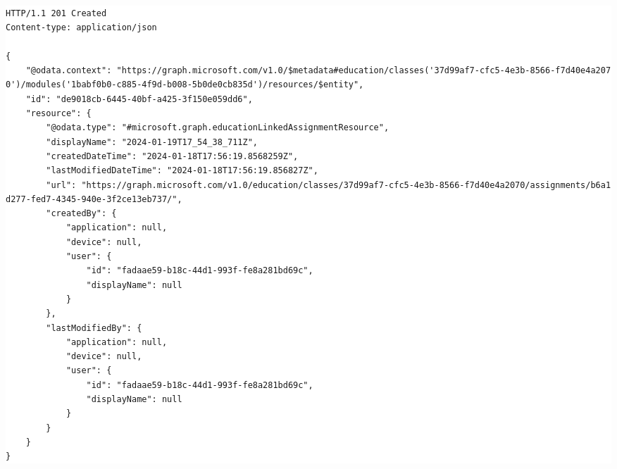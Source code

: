 
```http
HTTP/1.1 201 Created
Content-type: application/json

{
    "@odata.context": "https://graph.microsoft.com/v1.0/$metadata#education/classes('37d99af7-cfc5-4e3b-8566-f7d40e4a2070')/modules('1babf0b0-c885-4f9d-b008-5b0de0cb835d')/resources/$entity",
    "id": "de9018cb-6445-40bf-a425-3f150e059dd6",
    "resource": {
        "@odata.type": "#microsoft.graph.educationLinkedAssignmentResource",
        "displayName": "2024-01-19T17_54_38_711Z",
        "createdDateTime": "2024-01-18T17:56:19.8568259Z",
        "lastModifiedDateTime": "2024-01-18T17:56:19.856827Z",
        "url": "https://graph.microsoft.com/v1.0/education/classes/37d99af7-cfc5-4e3b-8566-f7d40e4a2070/assignments/b6a1d277-fed7-4345-940e-3f2ce13eb737/",
        "createdBy": {
            "application": null,
            "device": null,
            "user": {
                "id": "fadaae59-b18c-44d1-993f-fe8a281bd69c",
                "displayName": null
            }
        },
        "lastModifiedBy": {
            "application": null,
            "device": null,
            "user": {
                "id": "fadaae59-b18c-44d1-993f-fe8a281bd69c",
                "displayName": null
            }
        }
    }
}
```
